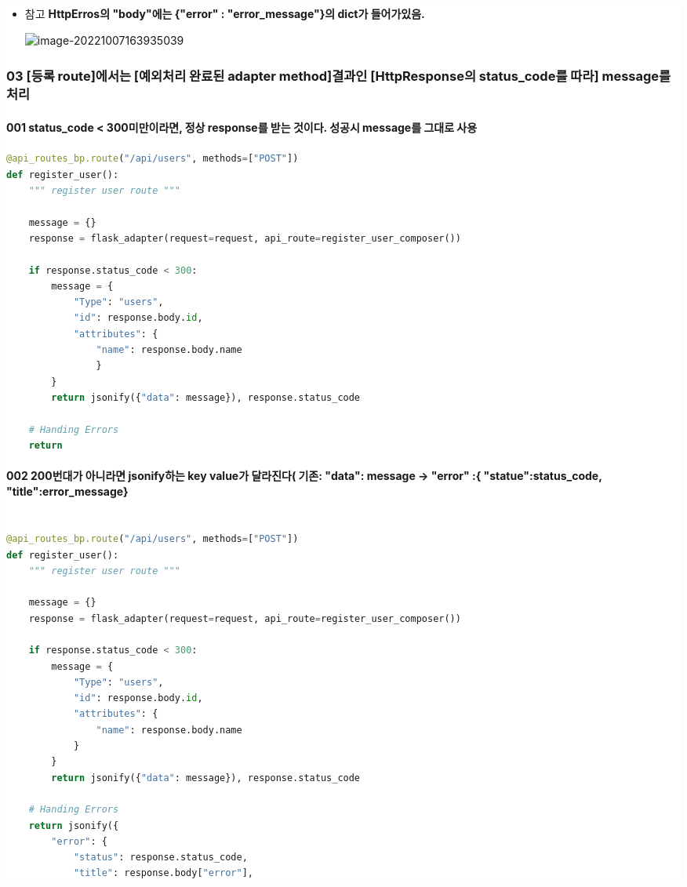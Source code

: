 - 참고 **HttpErros의 "body"에는 {"error" : "error_message"}의 dict가 들어가있음.**

  ![image-20221007163935039](https://raw.githubusercontent.com/is3js/screenshots/main/image-20221007163935039.png)





### 03 [등록 route]에서는 [예외처리 완료된 adapter method]결과인 [HttpResponse의 status_code를 따라] message를 처리



#### 001 status_code < 300미만이라면, 정상 response를 받는 것이다. 성공시 message를 그대로 사용

```python
@api_routes_bp.route("/api/users", methods=["POST"])
def register_user():
    """ register user route """

    message = {}
    response = flask_adapter(request=request, api_route=register_user_composer())

    if response.status_code < 300:
        message = {
            "Type": "users",
            "id": response.body.id,
            "attributes": {
                "name": response.body.name
                }
        }
        return jsonify({"data": message}), response.status_code
        
    # Handing Errors
    return 
```



#### 002  200번대가 아니라면 jsonify하는 key value가 달라진다( 기존: "data": message  -> "error" :{ "statue":status_code, "title":error_message}

```python

@api_routes_bp.route("/api/users", methods=["POST"])
def register_user():
    """ register user route """

    message = {}
    response = flask_adapter(request=request, api_route=register_user_composer())

    if response.status_code < 300:
        message = {
            "Type": "users",
            "id": response.body.id,
            "attributes": {
                "name": response.body.name
            }
        }
        return jsonify({"data": message}), response.status_code

    # Handing Errors
    return jsonify({
        "error": {
            "status": response.status_code,
            "title": response.body["error"],
```